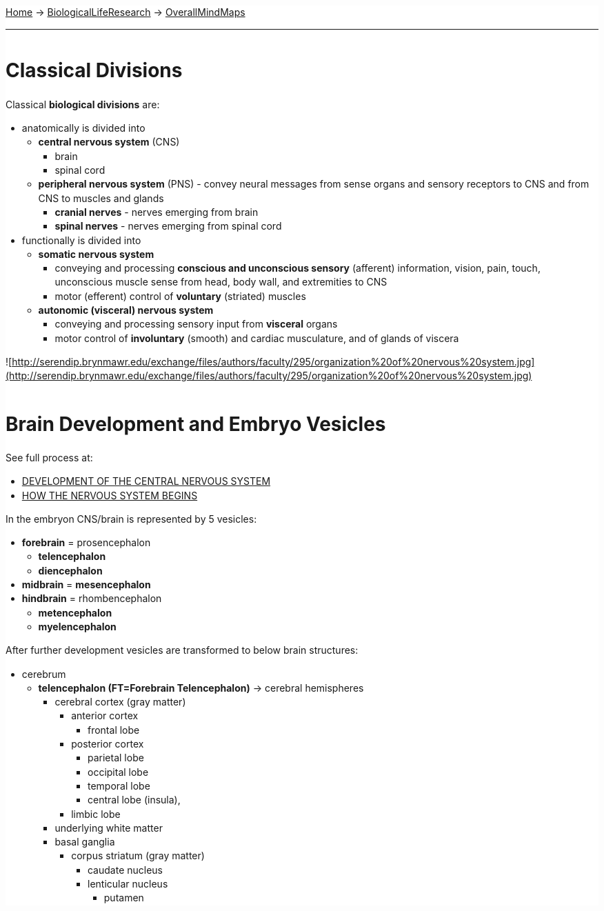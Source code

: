 [Home](Home.md) -> [BiologicalLifeResearch](BiologicalLifeResearch.md) -> [OverallMindMaps](OverallMindMaps.md)

---




# Classical Divisions #

Classical **biological divisions** are:
  * anatomically is divided into
    * **central nervous system** (CNS)
      * brain
      * spinal cord
    * **peripheral nervous system** (PNS) - convey neural messages from sense organs and sensory receptors to CNS and from CNS to muscles and glands
      * **cranial nerves** - nerves emerging from brain
      * **spinal nerves** - nerves emerging from spinal cord
  * functionally is divided into
    * **somatic nervous system**
      * conveying and processing **conscious and unconscious sensory** (afferent) information, vision, pain, touch, unconscious muscle sense from head, body wall, and extremities to CNS
      * motor (efferent) control of **voluntary** (striated) muscles
    * **autonomic (visceral) nervous system**
      * conveying and processing sensory input from **visceral** organs
      * motor control of **involuntary** (smooth) and cardiac musculature, and of glands of viscera

![http://serendip.brynmawr.edu/exchange/files/authors/faculty/295/organization%20of%20nervous%20system.jpg](http://serendip.brynmawr.edu/exchange/files/authors/faculty/295/organization%20of%20nervous%20system.jpg)

# Brain Development and Embryo Vesicles #

See full process at:
  * [DEVELOPMENT OF THE CENTRAL NERVOUS SYSTEM](http://www.ifc.unam.mx/Brain/devel.htm)
  * [HOW THE NERVOUS SYSTEM BEGINS](http://thebrain.mcgill.ca/flash/i/i_09/i_09_cr/i_09_cr_dev/i_09_cr_dev.html)

In the embryon CNS/brain is represented by 5 vesicles:
  * **forebrain** = prosencephalon
    * **telencephalon**
    * **diencephalon**
  * **midbrain** = **mesencephalon**
  * **hindbrain** = rhombencephalon
    * **metencephalon**
    * **myelencephalon**

After further development vesicles are transformed to below brain structures:
  * cerebrum
    * **telencephalon (FT=Forebrain Telencephalon)** -> cerebral hemispheres
      * cerebral cortex (gray matter)
        * anterior cortex
          * frontal lobe
        * posterior cortex
          * parietal lobe
          * occipital lobe
          * temporal lobe
          * central lobe (insula),
        * limbic lobe
      * underlying white matter
      * basal ganglia
        * corpus striatum (gray matter)
          * caudate nucleus
          * lenticular nucleus
            * putamen